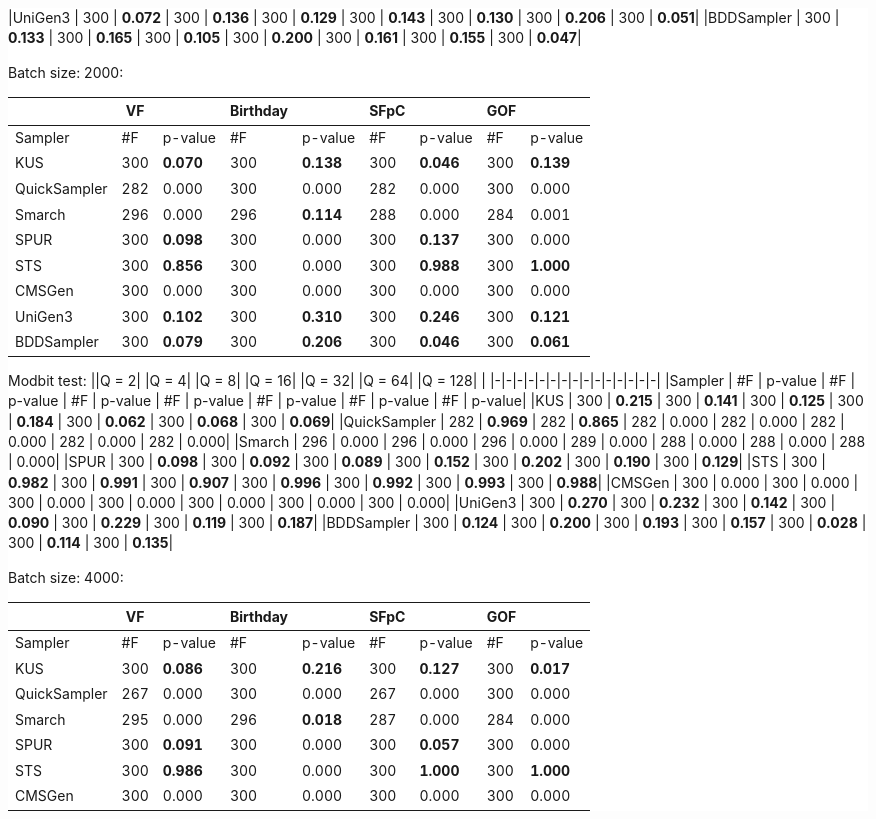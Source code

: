 |UniGen3      |  300 | **0.072** |  300 | **0.136** |  300 | **0.129** |  300 | **0.143** |  300 | **0.130** |  300 | **0.206** |  300 | **0.051**|
|BDDSampler   |  300 | **0.133** |  300 | **0.165** |  300 | **0.105** |  300 | **0.200** |  300 | **0.161** |  300 | **0.155** |  300 | **0.047**|


Batch size: 2000:

||VF| |Birthday| |SFpC| |GOF| |
|-|-|-|-|-|-|-|-|-|
|Sampler | #F | p-value | #F | p-value | #F | p-value | #F | p-value|
|KUS          |  300 | **0.070** |  300 | **0.138** |  300 | **0.046** |  300 | **0.139**|
|QuickSampler |  282 | 0.000 |  300 | 0.000 |  282 | 0.000 |  300 | 0.000|
|Smarch       |  296 | 0.000 |  296 | **0.114** |  288 | 0.000 |  284 | 0.001|
|SPUR         |  300 | **0.098** |  300 | 0.000 |  300 | **0.137** |  300 | 0.000|
|STS          |  300 | **0.856** |  300 | 0.000 |  300 | **0.988** |  300 | **1.000**|
|CMSGen       |  300 | 0.000 |  300 | 0.000 |  300 | 0.000 |  300 | 0.000|
|UniGen3      |  300 | **0.102** |  300 | **0.310** |  300 | **0.246** |  300 | **0.121**|
|BDDSampler   |  300 | **0.079** |  300 | **0.206** |  300 | **0.046** |  300 | **0.061**|


Modbit test:
||Q = 2| |Q = 4| |Q = 8| |Q = 16| |Q = 32| |Q = 64| |Q = 128| |
|-|-|-|-|-|-|-|-|-|-|-|-|-|-|-|
|Sampler | #F | p-value | #F | p-value | #F | p-value | #F | p-value | #F | p-value | #F | p-value | #F | p-value|
|KUS          |  300 | **0.215** |  300 | **0.141** |  300 | **0.125** |  300 | **0.184** |  300 | **0.062** |  300 | **0.068** |  300 | **0.069**|
|QuickSampler |  282 | **0.969** |  282 | **0.865** |  282 | 0.000 |  282 | 0.000 |  282 | 0.000 |  282 | 0.000 |  282 | 0.000|
|Smarch       |  296 | 0.000 |  296 | 0.000 |  296 | 0.000 |  289 | 0.000 |  288 | 0.000 |  288 | 0.000 |  288 | 0.000|
|SPUR         |  300 | **0.098** |  300 | **0.092** |  300 | **0.089** |  300 | **0.152** |  300 | **0.202** |  300 | **0.190** |  300 | **0.129**|
|STS          |  300 | **0.982** |  300 | **0.991** |  300 | **0.907** |  300 | **0.996** |  300 | **0.992** |  300 | **0.993** |  300 | **0.988**|
|CMSGen       |  300 | 0.000 |  300 | 0.000 |  300 | 0.000 |  300 | 0.000 |  300 | 0.000 |  300 | 0.000 |  300 | 0.000|
|UniGen3      |  300 | **0.270** |  300 | **0.232** |  300 | **0.142** |  300 | **0.090** |  300 | **0.229** |  300 | **0.119** |  300 | **0.187**|
|BDDSampler   |  300 | **0.124** |  300 | **0.200** |  300 | **0.193** |  300 | **0.157** |  300 | **0.028** |  300 | **0.114** |  300 | **0.135**|


Batch size: 4000:

||VF| |Birthday| |SFpC| |GOF| |
|-|-|-|-|-|-|-|-|-|
|Sampler | #F | p-value | #F | p-value | #F | p-value | #F | p-value|
|KUS          |  300 | **0.086** |  300 | **0.216** |  300 | **0.127** |  300 | **0.017**|
|QuickSampler |  267 | 0.000 |  300 | 0.000 |  267 | 0.000 |  300 | 0.000|
|Smarch       |  295 | 0.000 |  296 | **0.018** |  287 | 0.000 |  284 | 0.000|
|SPUR         |  300 | **0.091** |  300 | 0.000 |  300 | **0.057** |  300 | 0.000|
|STS          |  300 | **0.986** |  300 | 0.000 |  300 | **1.000** |  300 | **1.000**|
|CMSGen       |  300 | 0.000 |  300 | 0.000 |  300 | 0.000 |  300 | 0.000|